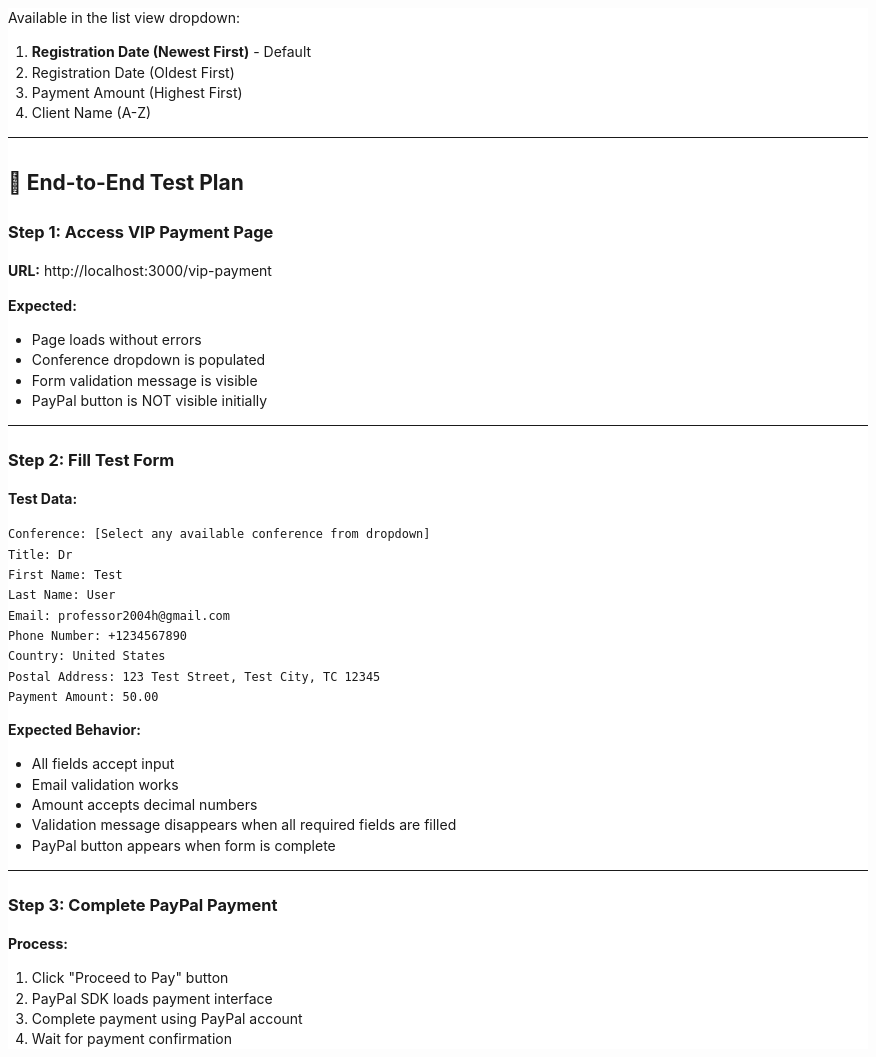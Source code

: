 Available in the list view dropdown:
1. **Registration Date (Newest First)** - Default
2. Registration Date (Oldest First)
3. Payment Amount (Highest First)
4. Client Name (A-Z)

---

## 🧪 End-to-End Test Plan

### Step 1: Access VIP Payment Page

**URL:** http://localhost:3000/vip-payment

**Expected:**
- Page loads without errors
- Conference dropdown is populated
- Form validation message is visible
- PayPal button is NOT visible initially

---

### Step 2: Fill Test Form

**Test Data:**

```
Conference: [Select any available conference from dropdown]
Title: Dr
First Name: Test
Last Name: User
Email: professor2004h@gmail.com
Phone Number: +1234567890
Country: United States
Postal Address: 123 Test Street, Test City, TC 12345
Payment Amount: 50.00
```

**Expected Behavior:**
- All fields accept input
- Email validation works
- Amount accepts decimal numbers
- Validation message disappears when all required fields are filled
- PayPal button appears when form is complete

---

### Step 3: Complete PayPal Payment

**Process:**
1. Click "Proceed to Pay" button
2. PayPal SDK loads payment interface
3. Complete payment using PayPal account
4. Wait for payment confirmation

